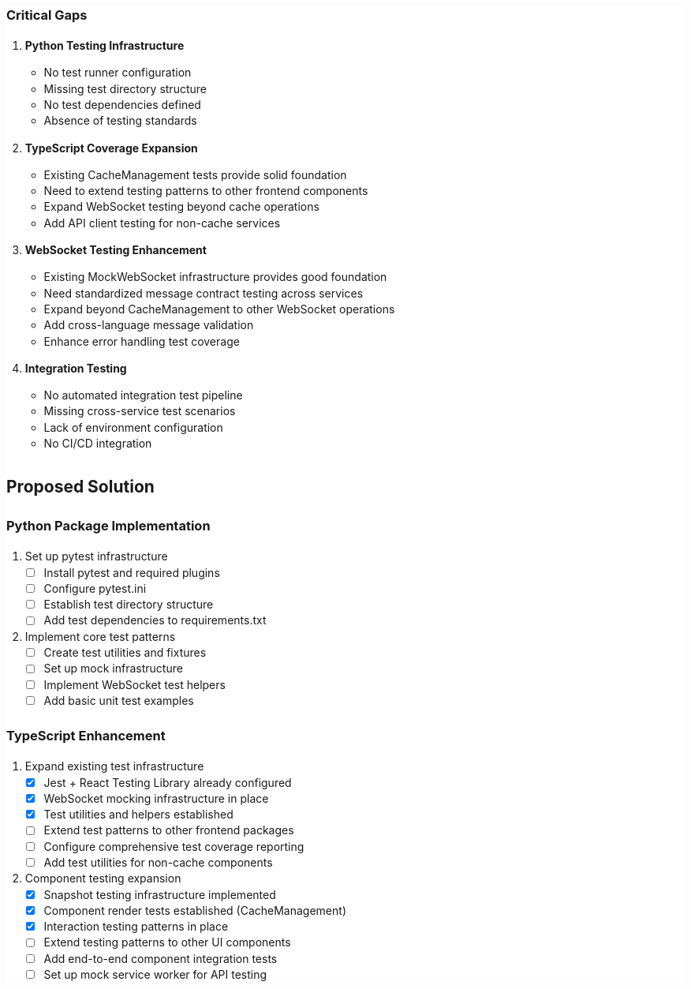 ### Critical Gaps
1. **Python Testing Infrastructure**
   - No test runner configuration
   - Missing test directory structure
   - No test dependencies defined
   - Absence of testing standards

2. **TypeScript Coverage Expansion**
   - Existing CacheManagement tests provide solid foundation
   - Need to extend testing patterns to other frontend components
   - Expand WebSocket testing beyond cache operations
   - Add API client testing for non-cache services

3. **WebSocket Testing Enhancement**
   - Existing MockWebSocket infrastructure provides good foundation
   - Need standardized message contract testing across services
   - Expand beyond CacheManagement to other WebSocket operations
   - Add cross-language message validation
   - Enhance error handling test coverage

4. **Integration Testing**
   - No automated integration test pipeline
   - Missing cross-service test scenarios
   - Lack of environment configuration
   - No CI/CD integration

## Proposed Solution

### Python Package Implementation
1. Set up pytest infrastructure
   - [ ] Install pytest and required plugins
   - [ ] Configure pytest.ini
   - [ ] Establish test directory structure
   - [ ] Add test dependencies to requirements.txt

2. Implement core test patterns
   - [ ] Create test utilities and fixtures
   - [ ] Set up mock infrastructure
   - [ ] Implement WebSocket test helpers
   - [ ] Add basic unit test examples

### TypeScript Enhancement
1. Expand existing test infrastructure
   - [x] Jest + React Testing Library already configured
   - [x] WebSocket mocking infrastructure in place
   - [x] Test utilities and helpers established
   - [ ] Extend test patterns to other frontend packages
   - [ ] Configure comprehensive test coverage reporting
   - [ ] Add test utilities for non-cache components

2. Component testing expansion
   - [x] Snapshot testing infrastructure implemented
   - [x] Component render tests established (CacheManagement)
   - [x] Interaction testing patterns in place
   - [ ] Extend testing patterns to other UI components
   - [ ] Add end-to-end component integration tests
   - [ ] Set up mock service worker for API testing
